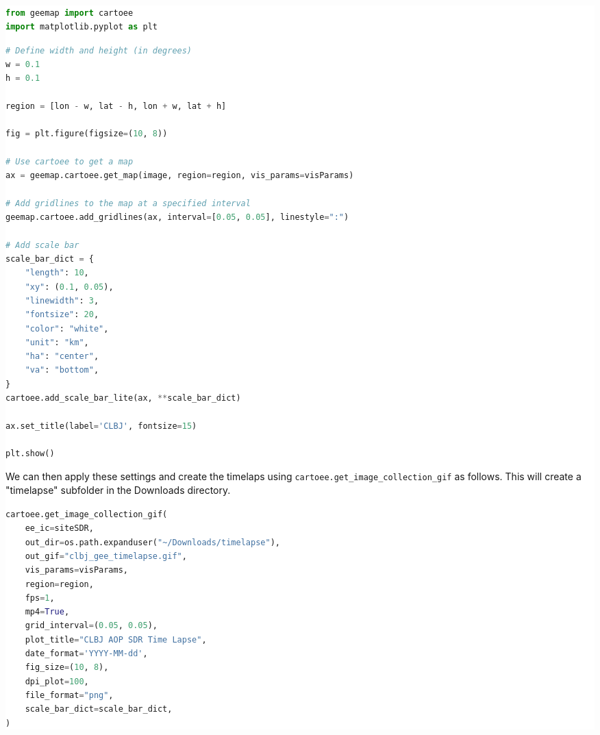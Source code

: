 
```python
from geemap import cartoee
import matplotlib.pyplot as plt
```


```python
# Define width and height (in degrees)
w = 0.1
h = 0.1

region = [lon - w, lat - h, lon + w, lat + h]

fig = plt.figure(figsize=(10, 8))

# Use cartoee to get a map
ax = geemap.cartoee.get_map(image, region=region, vis_params=visParams)

# Add gridlines to the map at a specified interval
geemap.cartoee.add_gridlines(ax, interval=[0.05, 0.05], linestyle=":")

# Add scale bar
scale_bar_dict = {
    "length": 10,
    "xy": (0.1, 0.05),
    "linewidth": 3,
    "fontsize": 20,
    "color": "white",
    "unit": "km",
    "ha": "center",
    "va": "bottom",
}
cartoee.add_scale_bar_lite(ax, **scale_bar_dict)

ax.set_title(label='CLBJ', fontsize=15)

plt.show()
```

We can then apply these settings and create the timelaps using `cartoee.get_image_collection_gif` as follows. This will create a "timelapse" subfolder in the Downloads directory.


```python
cartoee.get_image_collection_gif(
    ee_ic=siteSDR,
    out_dir=os.path.expanduser("~/Downloads/timelapse"),
    out_gif="clbj_gee_timelapse.gif",
    vis_params=visParams,
    region=region,
    fps=1,
    mp4=True,
    grid_interval=(0.05, 0.05),
    plot_title="CLBJ AOP SDR Time Lapse",
    date_format='YYYY-MM-dd',
    fig_size=(10, 8),
    dpi_plot=100,
    file_format="png",
    scale_bar_dict=scale_bar_dict,
)
```
